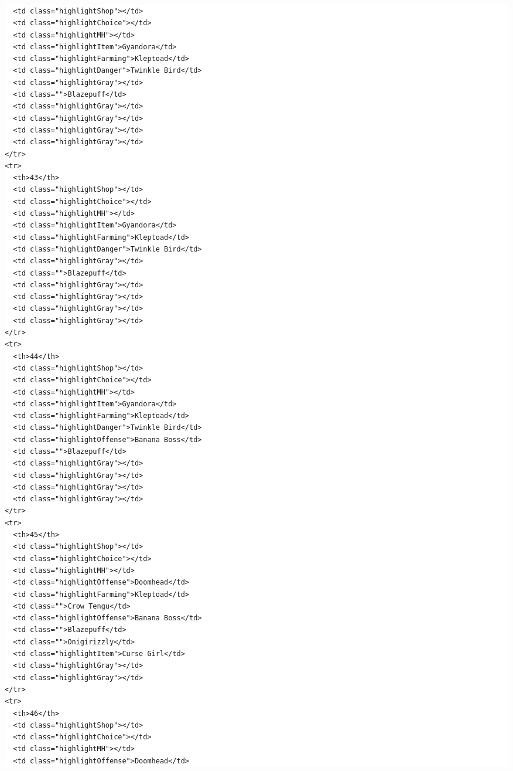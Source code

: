      <td class="highlightShop"></td>
      <td class="highlightChoice"></td>
      <td class="highlightMH"></td>
      <td class="highlightItem">Gyandora</td>
      <td class="highlightFarming">Kleptoad</td>
      <td class="highlightDanger">Twinkle Bird</td>
      <td class="highlightGray"></td>
      <td class="">Blazepuff</td>
      <td class="highlightGray"></td>
      <td class="highlightGray"></td>
      <td class="highlightGray"></td>
      <td class="highlightGray"></td>
    </tr>
    <tr>
      <th>43</th>
      <td class="highlightShop"></td>
      <td class="highlightChoice"></td>
      <td class="highlightMH"></td>
      <td class="highlightItem">Gyandora</td>
      <td class="highlightFarming">Kleptoad</td>
      <td class="highlightDanger">Twinkle Bird</td>
      <td class="highlightGray"></td>
      <td class="">Blazepuff</td>
      <td class="highlightGray"></td>
      <td class="highlightGray"></td>
      <td class="highlightGray"></td>
      <td class="highlightGray"></td>
    </tr>
    <tr>
      <th>44</th>
      <td class="highlightShop"></td>
      <td class="highlightChoice"></td>
      <td class="highlightMH"></td>
      <td class="highlightItem">Gyandora</td>
      <td class="highlightFarming">Kleptoad</td>
      <td class="highlightDanger">Twinkle Bird</td>
      <td class="highlightOffense">Banana Boss</td>
      <td class="">Blazepuff</td>
      <td class="highlightGray"></td>
      <td class="highlightGray"></td>
      <td class="highlightGray"></td>
      <td class="highlightGray"></td>
    </tr>
    <tr>
      <th>45</th>
      <td class="highlightShop"></td>
      <td class="highlightChoice"></td>
      <td class="highlightMH"></td>
      <td class="highlightOffense">Doomhead</td>
      <td class="highlightFarming">Kleptoad</td>
      <td class="">Crow Tengu</td>
      <td class="highlightOffense">Banana Boss</td>
      <td class="">Blazepuff</td>
      <td class="">Onigirizzly</td>
      <td class="highlightItem">Curse Girl</td>
      <td class="highlightGray"></td>
      <td class="highlightGray"></td>
    </tr>
    <tr>
      <th>46</th>
      <td class="highlightShop"></td>
      <td class="highlightChoice"></td>
      <td class="highlightMH"></td>
      <td class="highlightOffense">Doomhead</td>
